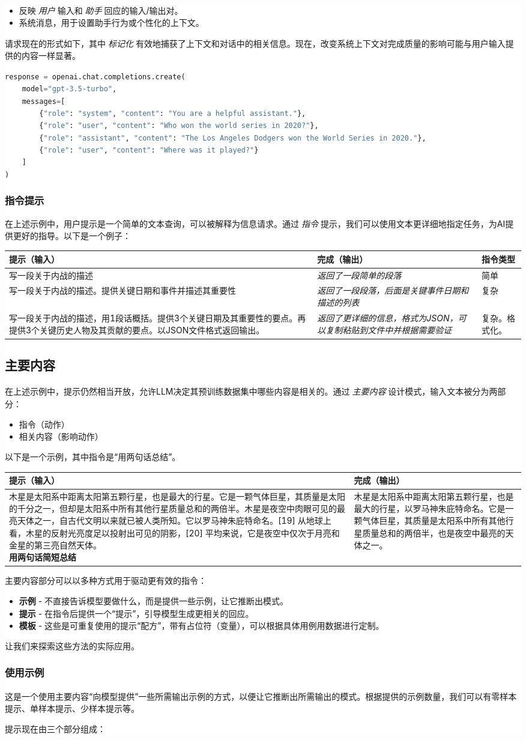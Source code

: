 - 反映 _用户_ 输入和 _助手_ 回应的输入/输出对。
- 系统消息，用于设置助手行为或个性化的上下文。

请求现在的形式如下，其中 _标记化_ 有效地捕获了上下文和对话中的相关信息。现在，改变系统上下文对完成质量的影响可能与用户输入提供的内容一样显著。

```python
response = openai.chat.completions.create(
    model="gpt-3.5-turbo",
    messages=[
        {"role": "system", "content": "You are a helpful assistant."},
        {"role": "user", "content": "Who won the world series in 2020?"},
        {"role": "assistant", "content": "The Los Angeles Dodgers won the World Series in 2020."},
        {"role": "user", "content": "Where was it played?"}
    ]
)
```

### 指令提示

在上述示例中，用户提示是一个简单的文本查询，可以被解释为信息请求。通过 _指令_ 提示，我们可以使用文本更详细地指定任务，为AI提供更好的指导。以下是一个例子：

| 提示（输入）                                                                                                                                                                                                                         | 完成（输出）                                                                                                        | 指令类型            |
| :------------------------------------------------------------------------------------------------------------------------------------------------------------------------------------------- | :----------------------------------------------------------------------------------------------------------------- | :------------------ |
| 写一段关于内战的描述                                                                                                                                                                                                   | _返回了一段简单的段落_                                                                                              | 简单                |
| 写一段关于内战的描述。提供关键日期和事件并描述其重要性                                                                                                                                     | _返回了一段段落，后面是关键事件日期和描述的列表_                                             | 复杂                |
| 写一段关于内战的描述，用1段话概括。提供3个关键日期及其重要性的要点。再提供3个关键历史人物及其贡献的要点。以JSON文件格式返回输出。 | _返回了更详细的信息，格式为JSON，可以复制粘贴到文件中并根据需要验证_ | 复杂。格式化。       |

## 主要内容

在上述示例中，提示仍然相当开放，允许LLM决定其预训练数据集中哪些内容是相关的。通过 _主要内容_ 设计模式，输入文本被分为两部分：

- 指令（动作）
- 相关内容（影响动作）

以下是一个示例，其中指令是“用两句话总结”。

| 提示（输入）                                                                                                                                                                                                                                                                                                                                                                                                                                                                                                                                                                                                                                                                                      | 完成（输出）                                                                                                                                                                                                                                                                             |
| :-------------------------------------------------------------------------------------------------------------------------------------------------------------------------------------------------------------------------------------------------------------------------------------------------------------------------------------------------------------------------------------------------------------------------------------------------------------------------------------------------------------------------------------------------------------------------------------------------------------------------------------------------------------------------------------------------- | :---------------------------------------------------------------------------------------------------------------------------------------------------------------------------------------------------------------------------------------------------------------------------------------------- |
| 木星是太阳系中距离太阳第五颗行星，也是最大的行星。它是一颗气体巨星，其质量是太阳的千分之一，但却是太阳系中所有其他行星质量总和的两倍半。木星是夜空中肉眼可见的最亮天体之一，自古代文明以来就已被人类所知。它以罗马神朱庇特命名。[19] 从地球上看，木星的反射光亮度足以投射出可见的阴影，[20] 平均来说，它是夜空中仅次于月亮和金星的第三亮自然天体。<br/> **用两句话简短总结** | 木星是太阳系中距离太阳第五颗行星，也是最大的行星，以罗马神朱庇特命名。它是一颗气体巨星，其质量是太阳系中所有其他行星质量总和的两倍半，也是夜空中最亮的天体之一。 |

主要内容部分可以以多种方式用于驱动更有效的指令：

- **示例** - 不直接告诉模型要做什么，而是提供一些示例，让它推断出模式。
- **提示** - 在指令后提供一个“提示”，引导模型生成更相关的回应。
- **模板** - 这些是可重复使用的提示“配方”，带有占位符（变量），可以根据具体用例用数据进行定制。

让我们来探索这些方法的实际应用。

### 使用示例

这是一个使用主要内容“向模型提供”一些所需输出示例的方式，以便让它推断出所需输出的模式。根据提供的示例数量，我们可以有零样本提示、单样本提示、少样本提示等。

提示现在由三个部分组成：
